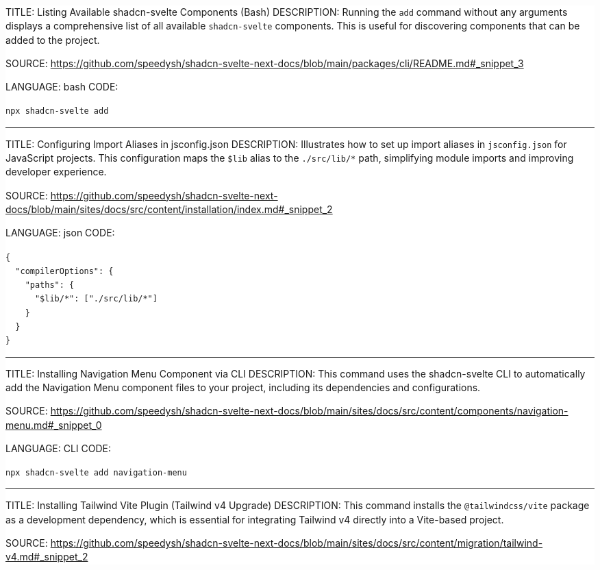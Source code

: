 TITLE: Listing Available shadcn-svelte Components (Bash)
DESCRIPTION: Running the `add` command without any arguments displays a comprehensive list of all available `shadcn-svelte` components. This is useful for discovering components that can be added to the project.

SOURCE: https://github.com/speedysh/shadcn-svelte-next-docs/blob/main/packages/cli/README.md#_snippet_3

LANGUAGE: bash
CODE:
```
npx shadcn-svelte add
```

----------------------------------------

TITLE: Configuring Import Aliases in jsconfig.json
DESCRIPTION: Illustrates how to set up import aliases in `jsconfig.json` for JavaScript projects. This configuration maps the `$lib` alias to the `./src/lib/*` path, simplifying module imports and improving developer experience.

SOURCE: https://github.com/speedysh/shadcn-svelte-next-docs/blob/main/sites/docs/src/content/installation/index.md#_snippet_2

LANGUAGE: json
CODE:
```
{
  "compilerOptions": {
    "paths": {
      "$lib/*": ["./src/lib/*"]
    }
  }
}
```

----------------------------------------

TITLE: Installing Navigation Menu Component via CLI
DESCRIPTION: This command uses the shadcn-svelte CLI to automatically add the Navigation Menu component files to your project, including its dependencies and configurations.

SOURCE: https://github.com/speedysh/shadcn-svelte-next-docs/blob/main/sites/docs/src/content/components/navigation-menu.md#_snippet_0

LANGUAGE: CLI
CODE:
```
npx shadcn-svelte add navigation-menu
```

----------------------------------------

TITLE: Installing Tailwind Vite Plugin (Tailwind v4 Upgrade)
DESCRIPTION: This command installs the `@tailwindcss/vite` package as a development dependency, which is essential for integrating Tailwind v4 directly into a Vite-based project.

SOURCE: https://github.com/speedysh/shadcn-svelte-next-docs/blob/main/sites/docs/src/content/migration/tailwind-v4.md#_snippet_2
